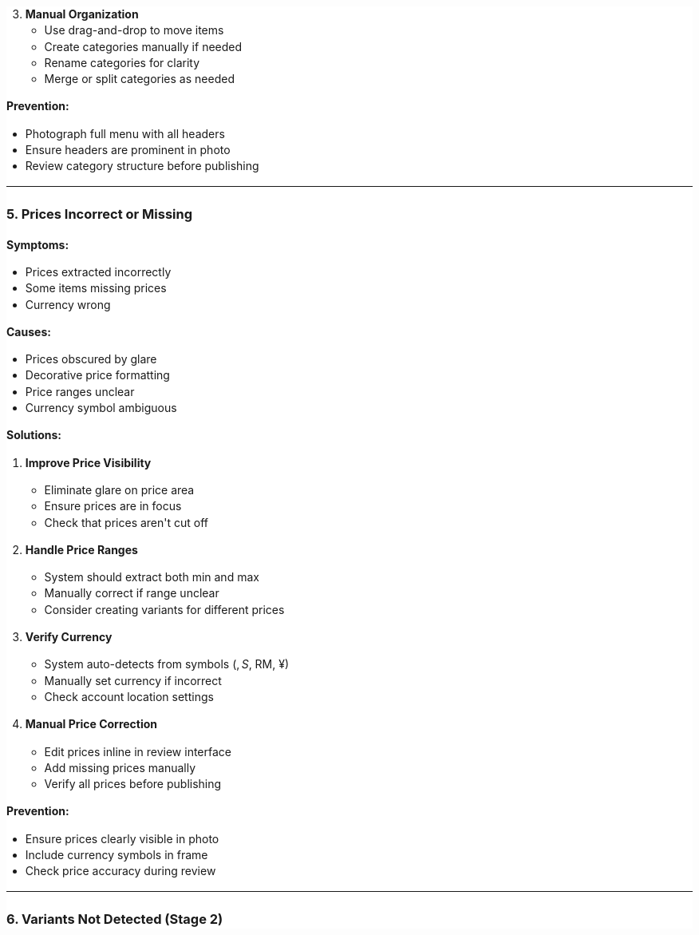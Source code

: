 3. **Manual Organization**
   - Use drag-and-drop to move items
   - Create categories manually if needed
   - Rename categories for clarity
   - Merge or split categories as needed

**Prevention:**
- Photograph full menu with all headers
- Ensure headers are prominent in photo
- Review category structure before publishing

---

### 5. Prices Incorrect or Missing

**Symptoms:**
- Prices extracted incorrectly
- Some items missing prices
- Currency wrong

**Causes:**
- Prices obscured by glare
- Decorative price formatting
- Price ranges unclear
- Currency symbol ambiguous

**Solutions:**

1. **Improve Price Visibility**
   - Eliminate glare on price area
   - Ensure prices are in focus
   - Check that prices aren't cut off

2. **Handle Price Ranges**
   - System should extract both min and max
   - Manually correct if range unclear
   - Consider creating variants for different prices

3. **Verify Currency**
   - System auto-detects from symbols ($, S$, RM, ¥)
   - Manually set currency if incorrect
   - Check account location settings

4. **Manual Price Correction**
   - Edit prices inline in review interface
   - Add missing prices manually
   - Verify all prices before publishing

**Prevention:**
- Ensure prices clearly visible in photo
- Include currency symbols in frame
- Check price accuracy during review

---

### 6. Variants Not Detected (Stage 2)
